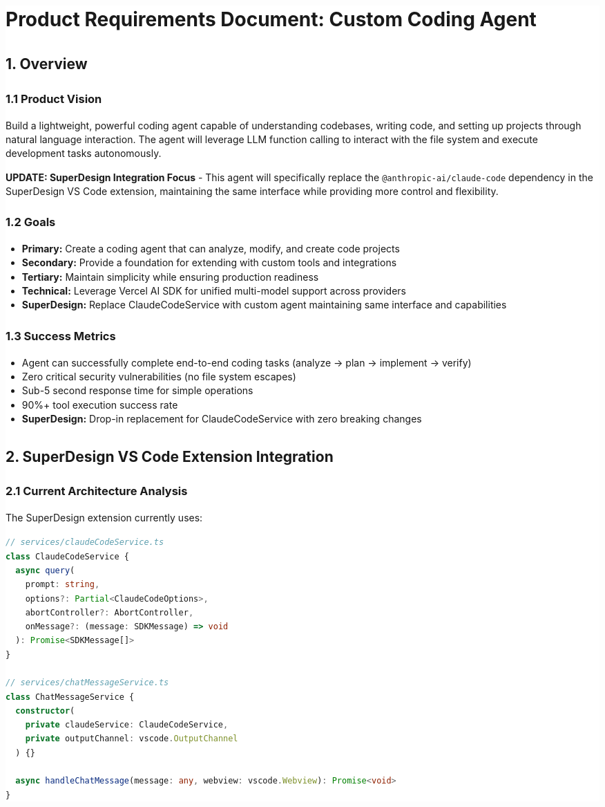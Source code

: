 # Product Requirements Document: Custom Coding Agent

## 1. Overview

### 1.1 Product Vision
Build a lightweight, powerful coding agent capable of understanding codebases, writing code, and setting up projects through natural language interaction. The agent will leverage LLM function calling to interact with the file system and execute development tasks autonomously.

**UPDATE: SuperDesign Integration Focus** - This agent will specifically replace the `@anthropic-ai/claude-code` dependency in the SuperDesign VS Code extension, maintaining the same interface while providing more control and flexibility.

### 1.2 Goals
- **Primary:** Create a coding agent that can analyze, modify, and create code projects
- **Secondary:** Provide a foundation for extending with custom tools and integrations
- **Tertiary:** Maintain simplicity while ensuring production readiness
- **Technical:** Leverage Vercel AI SDK for unified multi-model support across providers
- **SuperDesign:** Replace ClaudeCodeService with custom agent maintaining same interface and capabilities

### 1.3 Success Metrics
- Agent can successfully complete end-to-end coding tasks (analyze → plan → implement → verify)
- Zero critical security vulnerabilities (no file system escapes)
- Sub-5 second response time for simple operations
- 90%+ tool execution success rate
- **SuperDesign:** Drop-in replacement for ClaudeCodeService with zero breaking changes

## 2. SuperDesign VS Code Extension Integration

### 2.1 Current Architecture Analysis

The SuperDesign extension currently uses:
```typescript
// services/claudeCodeService.ts
class ClaudeCodeService {
  async query(
    prompt: string, 
    options?: Partial<ClaudeCodeOptions>, 
    abortController?: AbortController,
    onMessage?: (message: SDKMessage) => void
  ): Promise<SDKMessage[]>
}

// services/chatMessageService.ts  
class ChatMessageService {
  constructor(
    private claudeService: ClaudeCodeService,
    private outputChannel: vscode.OutputChannel
  ) {}
  
  async handleChatMessage(message: any, webview: vscode.Webview): Promise<void>
}
```
